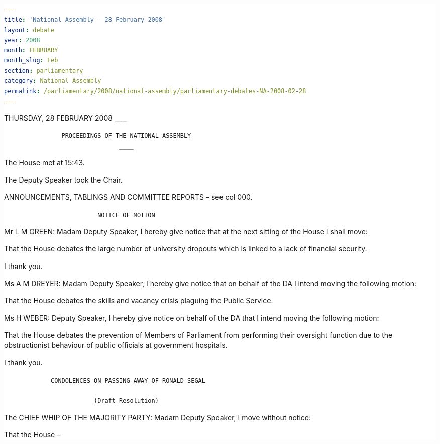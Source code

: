 ```yaml
---
title: 'National Assembly - 28 February 2008'
layout: debate
year: 2008
month: FEBRUARY
month_slug: Feb
section: parliamentary
category: National Assembly
permalink: /parliamentary/2008/national-assembly/parliamentary-debates-NA-2008-02-28
---
```


THURSDAY, 28 FEBRUARY 2008
                                    ____

                    PROCEEDINGS OF THE NATIONAL ASSEMBLY
                                    ____

The House met at 15:43.

The Deputy Speaker took the Chair.

ANNOUNCEMENTS, TABLINGS AND COMMITTEE REPORTS – see col 000.

                              NOTICE OF MOTION

Mr L M GREEN: Madam Deputy Speaker, I hereby give notice that at the next
sitting of the House I shall move:

  That the House debates the large number of university dropouts which is
  linked to a lack of financial security.

I thank you.

Ms A M DREYER: Madam Deputy Speaker, I hereby give notice that on behalf of
the DA I intend moving the following motion:

  That the House debates the skills and vacancy crisis plaguing the Public
  Service.

Ms H WEBER: Deputy Speaker, I hereby give notice on behalf of the DA that I
intend moving the following motion:

  That the House debates the prevention of Members of Parliament from
  performing their oversight function due to the obstructionist behaviour
  of public officials at government hospitals.

I thank you.

                 CONDOLENCES ON PASSING AWAY OF RONALD SEGAL

                             (Draft Resolution)

The CHIEF WHIP OF THE MAJORITY PARTY: Madam Deputy Speaker, I move without
notice:

  That the House –
